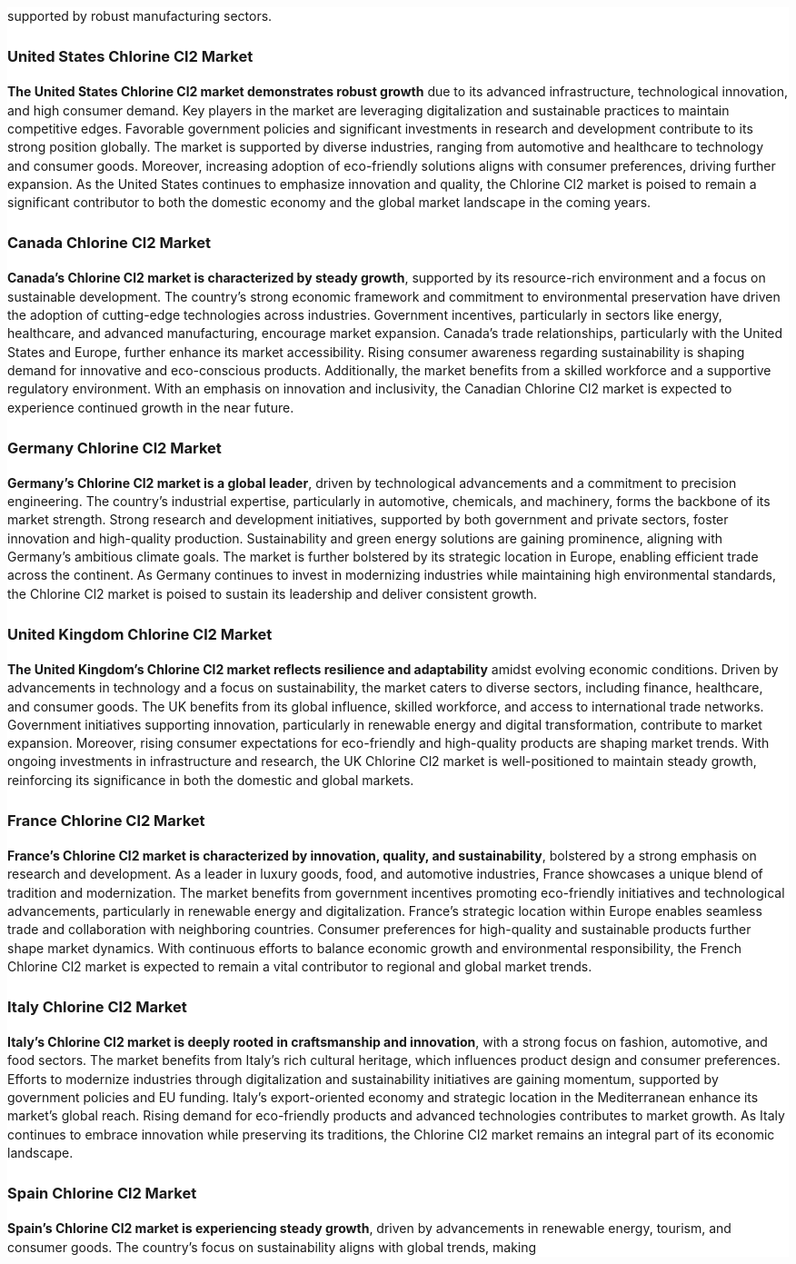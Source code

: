 supported by robust manufacturing sectors.</span></em></p></blockquote><h3><strong>United States Chlorine Cl2 Market</strong></h3><p><strong>The United States Chlorine Cl2 market demonstrates robust growth</strong> due to its advanced infrastructure, technological innovation, and high consumer demand. Key players in the market are leveraging digitalization and sustainable practices to maintain competitive edges. Favorable government policies and significant investments in research and development contribute to its strong position globally. The market is supported by diverse industries, ranging from automotive and healthcare to technology and consumer goods. Moreover, increasing adoption of eco-friendly solutions aligns with consumer preferences, driving further expansion. As the United States continues to emphasize innovation and quality, the Chlorine Cl2 market is poised to remain a significant contributor to both the domestic economy and the global market landscape in the coming years.</p><h3><strong>Canada Chlorine Cl2 Market</strong></h3><p><strong>Canada&rsquo;s Chlorine Cl2 market is characterized by steady growth</strong>, supported by its resource-rich environment and a focus on sustainable development. The country&rsquo;s strong economic framework and commitment to environmental preservation have driven the adoption of cutting-edge technologies across industries. Government incentives, particularly in sectors like energy, healthcare, and advanced manufacturing, encourage market expansion. Canada&rsquo;s trade relationships, particularly with the United States and Europe, further enhance its market accessibility. Rising consumer awareness regarding sustainability is shaping demand for innovative and eco-conscious products. Additionally, the market benefits from a skilled workforce and a supportive regulatory environment. With an emphasis on innovation and inclusivity, the Canadian Chlorine Cl2 market is expected to experience continued growth in the near future.</p><h3><strong>Germany Chlorine Cl2 Market</strong></h3><p><strong>Germany&rsquo;s Chlorine Cl2 market is a global leader</strong>, driven by technological advancements and a commitment to precision engineering. The country&rsquo;s industrial expertise, particularly in automotive, chemicals, and machinery, forms the backbone of its market strength. Strong research and development initiatives, supported by both government and private sectors, foster innovation and high-quality production. Sustainability and green energy solutions are gaining prominence, aligning with Germany&rsquo;s ambitious climate goals. The market is further bolstered by its strategic location in Europe, enabling efficient trade across the continent. As Germany continues to invest in modernizing industries while maintaining high environmental standards, the Chlorine Cl2 market is poised to sustain its leadership and deliver consistent growth.</p><h3><strong>United Kingdom Chlorine Cl2 Market</strong></h3><p><strong>The United Kingdom&rsquo;s Chlorine Cl2 market reflects resilience and adaptability</strong> amidst evolving economic conditions. Driven by advancements in technology and a focus on sustainability, the market caters to diverse sectors, including finance, healthcare, and consumer goods. The UK benefits from its global influence, skilled workforce, and access to international trade networks. Government initiatives supporting innovation, particularly in renewable energy and digital transformation, contribute to market expansion. Moreover, rising consumer expectations for eco-friendly and high-quality products are shaping market trends. With ongoing investments in infrastructure and research, the UK Chlorine Cl2 market is well-positioned to maintain steady growth, reinforcing its significance in both the domestic and global markets.</p><h3><strong>France Chlorine Cl2 Market</strong></h3><p><strong>France&rsquo;s Chlorine Cl2 market is characterized by innovation, quality, and sustainability</strong>, bolstered by a strong emphasis on research and development. As a leader in luxury goods, food, and automotive industries, France showcases a unique blend of tradition and modernization. The market benefits from government incentives promoting eco-friendly initiatives and technological advancements, particularly in renewable energy and digitalization. France&rsquo;s strategic location within Europe enables seamless trade and collaboration with neighboring countries. Consumer preferences for high-quality and sustainable products further shape market dynamics. With continuous efforts to balance economic growth and environmental responsibility, the French Chlorine Cl2 market is expected to remain a vital contributor to regional and global market trends.</p><h3><strong>Italy Chlorine Cl2 Market</strong></h3><p><strong>Italy&rsquo;s Chlorine Cl2 market is deeply rooted in craftsmanship and innovation</strong>, with a strong focus on fashion, automotive, and food sectors. The market benefits from Italy&rsquo;s rich cultural heritage, which influences product design and consumer preferences. Efforts to modernize industries through digitalization and sustainability initiatives are gaining momentum, supported by government policies and EU funding. Italy&rsquo;s export-oriented economy and strategic location in the Mediterranean enhance its market&rsquo;s global reach. Rising demand for eco-friendly products and advanced technologies contributes to market growth. As Italy continues to embrace innovation while preserving its traditions, the Chlorine Cl2 market remains an integral part of its economic landscape.</p><h3><strong>Spain Chlorine Cl2 Market</strong></h3><p><strong>Spain&rsquo;s Chlorine Cl2 market is experiencing steady growth</strong>, driven by advancements in renewable energy, tourism, and consumer goods. The country&rsquo;s focus on sustainability aligns with global trends, making